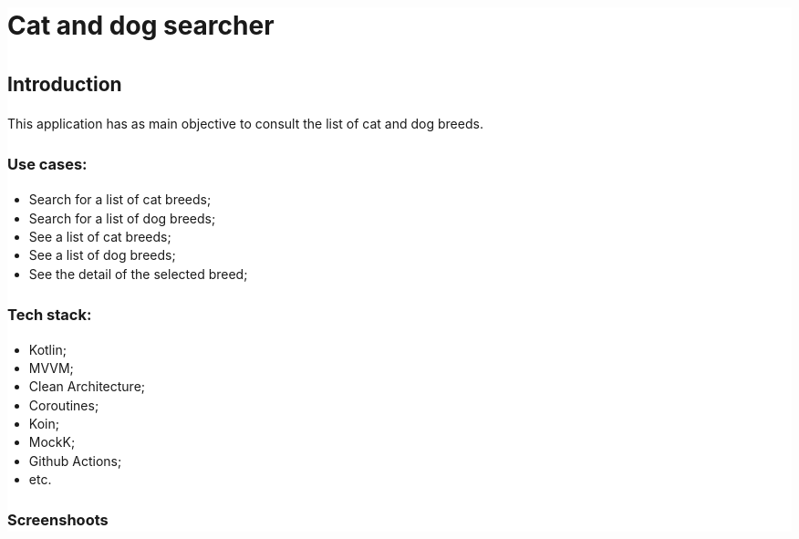 # Cat and dog searcher

## Introduction
This application has as main objective to consult the list of cat and dog breeds.

### Use cases:
- Search for a list of cat breeds;
- Search for a list of dog breeds;
- See a list of cat breeds;
- See a list of dog breeds;
- See the detail of the selected breed;

### Tech stack:
- Kotlin;
- MVVM;
- Clean Architecture;
- Coroutines;
- Koin;
- MockK;
- Github Actions;
- etc.

### Screenshoots
<p align="center">